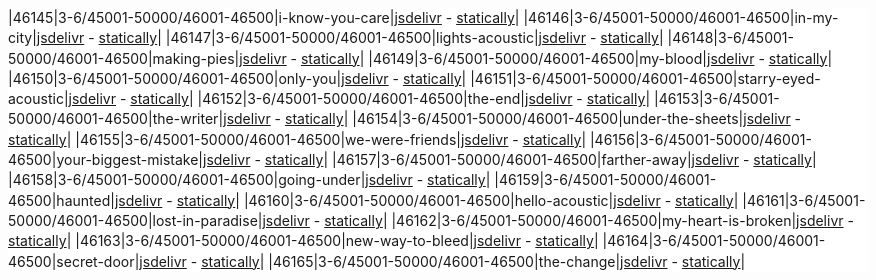|46145|3-6/45001-50000/46001-46500|i-know-you-care|[jsdelivr](https://cdn.jsdelivr.net/gh/dbchord/png-c-1280x720_3-6/45001-50000/46001-46500/i-know-you-care.png) - [statically](https://cdn.statically.io/gh/dbchord/png-c-1280x720_3-6/img/45001-50000/46001-46500/i-know-you-care.png)|
|46146|3-6/45001-50000/46001-46500|in-my-city|[jsdelivr](https://cdn.jsdelivr.net/gh/dbchord/png-c-1280x720_3-6/45001-50000/46001-46500/in-my-city.png) - [statically](https://cdn.statically.io/gh/dbchord/png-c-1280x720_3-6/img/45001-50000/46001-46500/in-my-city.png)|
|46147|3-6/45001-50000/46001-46500|lights-acoustic|[jsdelivr](https://cdn.jsdelivr.net/gh/dbchord/png-c-1280x720_3-6/45001-50000/46001-46500/lights-acoustic.png) - [statically](https://cdn.statically.io/gh/dbchord/png-c-1280x720_3-6/img/45001-50000/46001-46500/lights-acoustic.png)|
|46148|3-6/45001-50000/46001-46500|making-pies|[jsdelivr](https://cdn.jsdelivr.net/gh/dbchord/png-c-1280x720_3-6/45001-50000/46001-46500/making-pies.png) - [statically](https://cdn.statically.io/gh/dbchord/png-c-1280x720_3-6/img/45001-50000/46001-46500/making-pies.png)|
|46149|3-6/45001-50000/46001-46500|my-blood|[jsdelivr](https://cdn.jsdelivr.net/gh/dbchord/png-c-1280x720_3-6/45001-50000/46001-46500/my-blood.png) - [statically](https://cdn.statically.io/gh/dbchord/png-c-1280x720_3-6/img/45001-50000/46001-46500/my-blood.png)|
|46150|3-6/45001-50000/46001-46500|only-you|[jsdelivr](https://cdn.jsdelivr.net/gh/dbchord/png-c-1280x720_3-6/45001-50000/46001-46500/only-you.png) - [statically](https://cdn.statically.io/gh/dbchord/png-c-1280x720_3-6/img/45001-50000/46001-46500/only-you.png)|
|46151|3-6/45001-50000/46001-46500|starry-eyed-acoustic|[jsdelivr](https://cdn.jsdelivr.net/gh/dbchord/png-c-1280x720_3-6/45001-50000/46001-46500/starry-eyed-acoustic.png) - [statically](https://cdn.statically.io/gh/dbchord/png-c-1280x720_3-6/img/45001-50000/46001-46500/starry-eyed-acoustic.png)|
|46152|3-6/45001-50000/46001-46500|the-end|[jsdelivr](https://cdn.jsdelivr.net/gh/dbchord/png-c-1280x720_3-6/45001-50000/46001-46500/the-end.png) - [statically](https://cdn.statically.io/gh/dbchord/png-c-1280x720_3-6/img/45001-50000/46001-46500/the-end.png)|
|46153|3-6/45001-50000/46001-46500|the-writer|[jsdelivr](https://cdn.jsdelivr.net/gh/dbchord/png-c-1280x720_3-6/45001-50000/46001-46500/the-writer.png) - [statically](https://cdn.statically.io/gh/dbchord/png-c-1280x720_3-6/img/45001-50000/46001-46500/the-writer.png)|
|46154|3-6/45001-50000/46001-46500|under-the-sheets|[jsdelivr](https://cdn.jsdelivr.net/gh/dbchord/png-c-1280x720_3-6/45001-50000/46001-46500/under-the-sheets.png) - [statically](https://cdn.statically.io/gh/dbchord/png-c-1280x720_3-6/img/45001-50000/46001-46500/under-the-sheets.png)|
|46155|3-6/45001-50000/46001-46500|we-were-friends|[jsdelivr](https://cdn.jsdelivr.net/gh/dbchord/png-c-1280x720_3-6/45001-50000/46001-46500/we-were-friends.png) - [statically](https://cdn.statically.io/gh/dbchord/png-c-1280x720_3-6/img/45001-50000/46001-46500/we-were-friends.png)|
|46156|3-6/45001-50000/46001-46500|your-biggest-mistake|[jsdelivr](https://cdn.jsdelivr.net/gh/dbchord/png-c-1280x720_3-6/45001-50000/46001-46500/your-biggest-mistake.png) - [statically](https://cdn.statically.io/gh/dbchord/png-c-1280x720_3-6/img/45001-50000/46001-46500/your-biggest-mistake.png)|
|46157|3-6/45001-50000/46001-46500|farther-away|[jsdelivr](https://cdn.jsdelivr.net/gh/dbchord/png-c-1280x720_3-6/45001-50000/46001-46500/farther-away.png) - [statically](https://cdn.statically.io/gh/dbchord/png-c-1280x720_3-6/img/45001-50000/46001-46500/farther-away.png)|
|46158|3-6/45001-50000/46001-46500|going-under|[jsdelivr](https://cdn.jsdelivr.net/gh/dbchord/png-c-1280x720_3-6/45001-50000/46001-46500/going-under.png) - [statically](https://cdn.statically.io/gh/dbchord/png-c-1280x720_3-6/img/45001-50000/46001-46500/going-under.png)|
|46159|3-6/45001-50000/46001-46500|haunted|[jsdelivr](https://cdn.jsdelivr.net/gh/dbchord/png-c-1280x720_3-6/45001-50000/46001-46500/haunted.png) - [statically](https://cdn.statically.io/gh/dbchord/png-c-1280x720_3-6/img/45001-50000/46001-46500/haunted.png)|
|46160|3-6/45001-50000/46001-46500|hello-acoustic|[jsdelivr](https://cdn.jsdelivr.net/gh/dbchord/png-c-1280x720_3-6/45001-50000/46001-46500/hello-acoustic.png) - [statically](https://cdn.statically.io/gh/dbchord/png-c-1280x720_3-6/img/45001-50000/46001-46500/hello-acoustic.png)|
|46161|3-6/45001-50000/46001-46500|lost-in-paradise|[jsdelivr](https://cdn.jsdelivr.net/gh/dbchord/png-c-1280x720_3-6/45001-50000/46001-46500/lost-in-paradise.png) - [statically](https://cdn.statically.io/gh/dbchord/png-c-1280x720_3-6/img/45001-50000/46001-46500/lost-in-paradise.png)|
|46162|3-6/45001-50000/46001-46500|my-heart-is-broken|[jsdelivr](https://cdn.jsdelivr.net/gh/dbchord/png-c-1280x720_3-6/45001-50000/46001-46500/my-heart-is-broken.png) - [statically](https://cdn.statically.io/gh/dbchord/png-c-1280x720_3-6/img/45001-50000/46001-46500/my-heart-is-broken.png)|
|46163|3-6/45001-50000/46001-46500|new-way-to-bleed|[jsdelivr](https://cdn.jsdelivr.net/gh/dbchord/png-c-1280x720_3-6/45001-50000/46001-46500/new-way-to-bleed.png) - [statically](https://cdn.statically.io/gh/dbchord/png-c-1280x720_3-6/img/45001-50000/46001-46500/new-way-to-bleed.png)|
|46164|3-6/45001-50000/46001-46500|secret-door|[jsdelivr](https://cdn.jsdelivr.net/gh/dbchord/png-c-1280x720_3-6/45001-50000/46001-46500/secret-door.png) - [statically](https://cdn.statically.io/gh/dbchord/png-c-1280x720_3-6/img/45001-50000/46001-46500/secret-door.png)|
|46165|3-6/45001-50000/46001-46500|the-change|[jsdelivr](https://cdn.jsdelivr.net/gh/dbchord/png-c-1280x720_3-6/45001-50000/46001-46500/the-change.png) - [statically](https://cdn.statically.io/gh/dbchord/png-c-1280x720_3-6/img/45001-50000/46001-46500/the-change.png)|